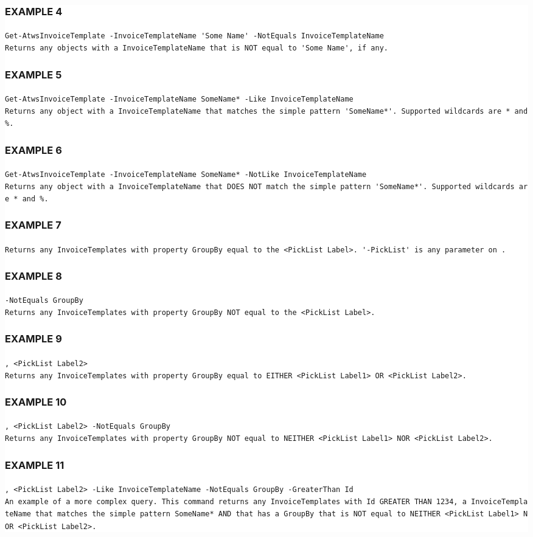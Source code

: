 ### EXAMPLE 4
```
Get-AtwsInvoiceTemplate -InvoiceTemplateName 'Some Name' -NotEquals InvoiceTemplateName
Returns any objects with a InvoiceTemplateName that is NOT equal to 'Some Name', if any.
```

### EXAMPLE 5
```
Get-AtwsInvoiceTemplate -InvoiceTemplateName SomeName* -Like InvoiceTemplateName
Returns any object with a InvoiceTemplateName that matches the simple pattern 'SomeName*'. Supported wildcards are * and %.
```

### EXAMPLE 6
```
Get-AtwsInvoiceTemplate -InvoiceTemplateName SomeName* -NotLike InvoiceTemplateName
Returns any object with a InvoiceTemplateName that DOES NOT match the simple pattern 'SomeName*'. Supported wildcards are * and %.
```

### EXAMPLE 7
```
Returns any InvoiceTemplates with property GroupBy equal to the <PickList Label>. '-PickList' is any parameter on .
```

### EXAMPLE 8
```
-NotEquals GroupBy 
Returns any InvoiceTemplates with property GroupBy NOT equal to the <PickList Label>.
```

### EXAMPLE 9
```
, <PickList Label2>
Returns any InvoiceTemplates with property GroupBy equal to EITHER <PickList Label1> OR <PickList Label2>.
```

### EXAMPLE 10
```
, <PickList Label2> -NotEquals GroupBy
Returns any InvoiceTemplates with property GroupBy NOT equal to NEITHER <PickList Label1> NOR <PickList Label2>.
```

### EXAMPLE 11
```
, <PickList Label2> -Like InvoiceTemplateName -NotEquals GroupBy -GreaterThan Id
An example of a more complex query. This command returns any InvoiceTemplates with Id GREATER THAN 1234, a InvoiceTemplateName that matches the simple pattern SomeName* AND that has a GroupBy that is NOT equal to NEITHER <PickList Label1> NOR <PickList Label2>.
```
